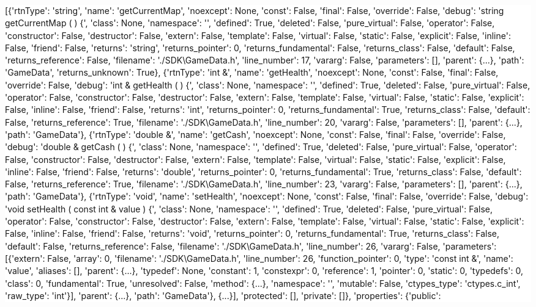 [{'rtnType': 'string', 'name': 'getCurrentMap', 'noexcept': None, 'const': False, 'final': False, 'override': False, 'debug': 'string getCurrentMap ( ) {', 'class': None, 'namespace': '', 'defined': True, 'deleted': False, 'pure_virtual': False, 'operator': False, 'constructor': False, 'destructor': False, 'extern': False, 'template': False, 'virtual': False, 'static': False, 'explicit': False, 'inline': False, 'friend': False, 'returns': 'string', 'returns_pointer': 0, 'returns_fundamental': False, 'returns_class': False, 'default': False, 'returns_reference': False, 'filename': './SDK\\GameData.h', 'line_number': 17, 'vararg': False, 'parameters': [], 'parent': {...}, 'path': 'GameData', 'returns_unknown': True}, {'rtnType': 'int &', 'name': 'getHealth', 'noexcept': None, 'const': False, 'final': False, 'override': False, 'debug': 'int & getHealth ( ) {', 'class': None, 'namespace': '', 'defined': True, 'deleted': False, 'pure_virtual': False, 'operator': False, 'constructor': False, 'destructor': False, 'extern': False, 'template': False, 'virtual': False, 'static': False, 'explicit': False, 'inline': False, 'friend': False, 'returns': 'int', 'returns_pointer': 0, 'returns_fundamental': True, 'returns_class': False, 'default': False, 'returns_reference': True, 'filename': './SDK\\GameData.h', 'line_number': 20, 'vararg': False, 'parameters': [], 'parent': {...}, 'path': 'GameData'}, {'rtnType': 'double &', 'name': 'getCash', 'noexcept': None, 'const': False, 'final': False, 'override': False, 'debug': 'double & getCash ( ) {', 'class': None, 'namespace': '', 'defined': True, 'deleted': False, 'pure_virtual': False, 'operator': False, 'constructor': False, 'destructor': False, 'extern': False, 'template': False, 'virtual': False, 'static': False, 'explicit': False, 'inline': False, 'friend': False, 'returns': 'double', 'returns_pointer': 0, 'returns_fundamental': True, 'returns_class': False, 'default': False, 'returns_reference': True, 'filename': './SDK\\GameData.h', 'line_number': 23, 'vararg': False, 'parameters': [], 'parent': {...}, 'path': 'GameData'}, {'rtnType': 'void', 'name': 'setHealth', 'noexcept': None, 'const': False, 'final': False, 'override': False, 'debug': 'void setHealth ( const int & value ) {', 'class': None, 'namespace': '', 'defined': True, 'deleted': False, 'pure_virtual': False, 'operator': False, 'constructor': False, 'destructor': False, 'extern': False, 'template': False, 'virtual': False, 'static': False, 'explicit': False, 'inline': False, 'friend': False, 'returns': 'void', 'returns_pointer': 0, 'returns_fundamental': True, 'returns_class': False, 'default': False, 'returns_reference': False, 'filename': './SDK\\GameData.h', 'line_number': 26, 'vararg': False, 'parameters': [{'extern': False, 'array': 0, 'filename': './SDK\\GameData.h', 'line_number': 26, 'function_pointer': 0, 'type': 'const int &', 'name': 'value', 'aliases': [], 'parent': {...}, 'typedef': None, 'constant': 1, 'constexpr': 0, 'reference': 1, 'pointer': 0, 'static': 0, 'typedefs': 0, 'class': 0, 'fundamental': True, 'unresolved': False, 'method': {...}, 'namespace': '', 'mutable': False, 'ctypes_type': 'ctypes.c_int', 'raw_type': 'int'}], 'parent': {...}, 'path': 'GameData'}, {...}], 'protected': [], 'private': []}, 'properties': {'public':